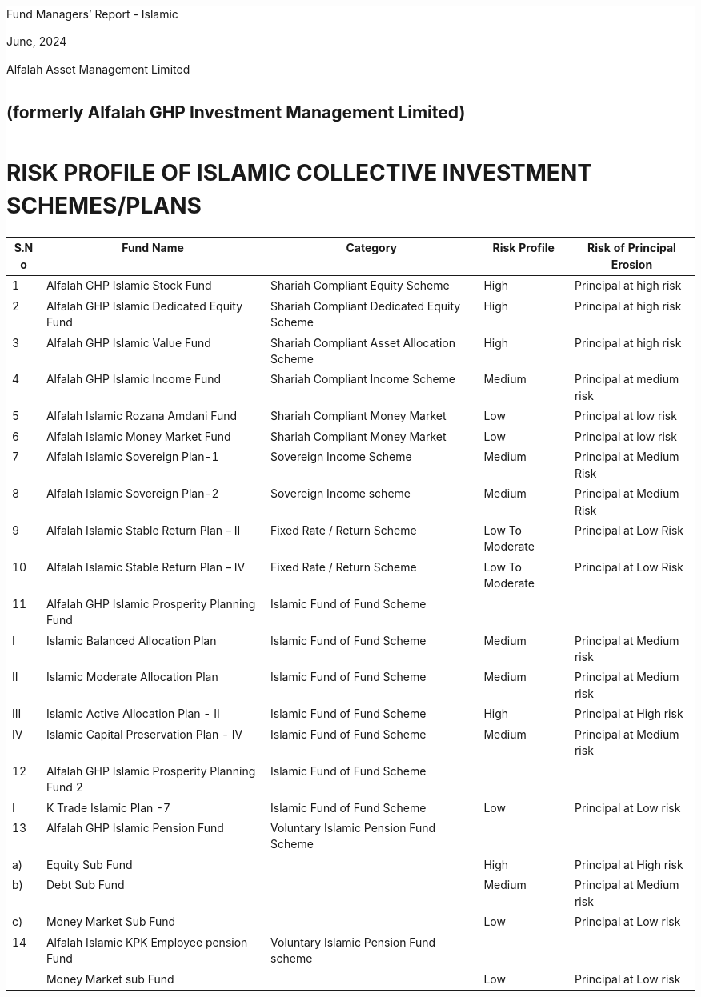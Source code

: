 Fund Managers’ Report - Islamic

June, 2024

Alfalah Asset Management Limited

## (formerly Alfalah GHP Investment Management Limited)

# RISK PROFILE OF ISLAMIC COLLECTIVE INVESTMENT SCHEMES/PLANS

| S.No | Fund Name                                      | Category                                  | Risk Profile    | Risk of Principal Erosion |
| ---- | ---------------------------------------------- | ----------------------------------------- | --------------- | ------------------------- |
| 1    | Alfalah GHP Islamic Stock Fund                 | Shariah Compliant Equity Scheme           | High            | Principal at high risk    |
| 2    | Alfalah GHP Islamic Dedicated Equity Fund      | Shariah Compliant Dedicated Equity Scheme | High            | Principal at high risk    |
| 3    | Alfalah GHP Islamic Value Fund                 | Shariah Compliant Asset Allocation Scheme | High            | Principal at high risk    |
| 4    | Alfalah GHP Islamic Income Fund                | Shariah Compliant Income Scheme           | Medium          | Principal at medium risk  |
| 5    | Alfalah Islamic Rozana Amdani Fund             | Shariah Compliant Money Market            | Low             | Principal at low risk     |
| 6    | Alfalah Islamic Money Market Fund              | Shariah Compliant Money Market            | Low             | Principal at low risk     |
| 7    | Alfalah Islamic Sovereign Plan-1               | Sovereign Income Scheme                   | Medium          | Principal at Medium Risk  |
| 8    | Alfalah Islamic Sovereign Plan-2               | Sovereign Income scheme                   | Medium          | Principal at Medium Risk  |
| 9    | Alfalah Islamic Stable Return Plan – II        | Fixed Rate / Return Scheme                | Low To Moderate | Principal at Low Risk     |
| 10   | Alfalah Islamic Stable Return Plan – IV        | Fixed Rate / Return Scheme                | Low To Moderate | Principal at Low Risk     |
| 11   | Alfalah GHP Islamic Prosperity Planning Fund   | Islamic Fund of Fund Scheme               |                 |                           |
| I    | Islamic Balanced Allocation Plan               | Islamic Fund of Fund Scheme               | Medium          | Principal at Medium risk  |
| II   | Islamic Moderate Allocation Plan               | Islamic Fund of Fund Scheme               | Medium          | Principal at Medium risk  |
| III  | Islamic Active Allocation Plan - II            | Islamic Fund of Fund Scheme               | High            | Principal at High risk    |
| IV   | Islamic Capital Preservation Plan - IV         | Islamic Fund of Fund Scheme               | Medium          | Principal at Medium risk  |
| 12   | Alfalah GHP Islamic Prosperity Planning Fund 2 | Islamic Fund of Fund Scheme               |                 |                           |
| I    | K Trade Islamic Plan -7                        | Islamic Fund of Fund Scheme               | Low             | Principal at Low risk     |
| 13   | Alfalah GHP Islamic Pension Fund               | Voluntary Islamic Pension Fund Scheme     |                 |                           |
| a)   | Equity Sub Fund                                |                                           | High            | Principal at High risk    |
| b)   | Debt Sub Fund                                  |                                           | Medium          | Principal at Medium risk  |
| c)   | Money Market Sub Fund                          |                                           | Low             | Principal at Low risk     |
| 14   | Alfalah Islamic KPK Employee pension Fund      | Voluntary Islamic Pension Fund scheme     |                 |                           |
|      | Money Market sub Fund                          |                                           | Low             | Principal at Low risk     |
